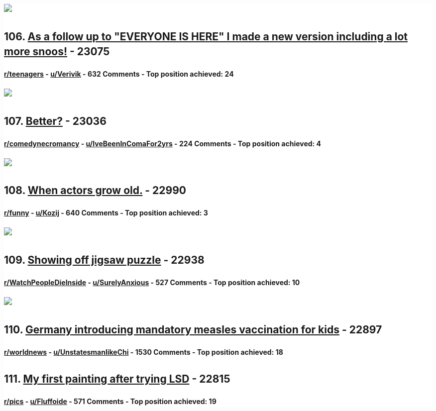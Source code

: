 <a href="https://i.redd.it/w54nq9n23wa31.jpg"><img src="https://b.thumbs.redditmedia.com/9vp_zaA08YWUlLpy93BnBcBau1BrDBFZdE0vCBUlfFA.jpg"></img></a>

## 106. [As a follow up to "EVERYONE IS HERE" I made a new version including a lot more snoos!](http://reddit.com/r/teenagers/comments/cef3tf/as_a_follow_up_to_everyone_is_here_i_made_a_new/) - 23075
#### [r/teenagers](http://reddit.com/r/teenagers) - [u/Verivik](http://reddit.com/u/Verivik) - 632 Comments - Top position achieved: 24

<a href="https://i.redd.it/8s8ukulq3wa31.png"><img src="https://b.thumbs.redditmedia.com/IghVbLaWa7YSUerNM3YlL3WcfypstBVFqdgL9TZb9uo.jpg"></img></a>

## 107. [Better?](http://reddit.com/r/comedynecromancy/comments/ceaqjj/better/) - 23036
#### [r/comedynecromancy](http://reddit.com/r/comedynecromancy) - [u/IveBeenInComaFor2yrs](http://reddit.com/u/IveBeenInComaFor2yrs) - 224 Comments - Top position achieved: 4

<a href="https://i.redd.it/bmv2bwm36ua31.jpg"><img src="https://b.thumbs.redditmedia.com/DRf1YNti40B30XqS02oWAnrNIq5BexUXikAHIDhvZJo.jpg"></img></a>

## 108. [When actors grow old.](http://reddit.com/r/funny/comments/ceinw3/when_actors_grow_old/) - 22990
#### [r/funny](http://reddit.com/r/funny) - [u/Kozij](http://reddit.com/u/Kozij) - 640 Comments - Top position achieved: 3

<a href="https://imgur.com/XZilFPT"><img src="https://b.thumbs.redditmedia.com/DepZ7rhXEaPvf42K4kD6vYQXvA1EqQJqqY-0UYyJU1E.jpg"></img></a>

## 109. [Showing off jigsaw puzzle](http://reddit.com/r/WatchPeopleDieInside/comments/ce9y0c/showing_off_jigsaw_puzzle/) - 22938
#### [r/WatchPeopleDieInside](http://reddit.com/r/WatchPeopleDieInside) - [u/SurelyAnxious](http://reddit.com/u/SurelyAnxious) - 527 Comments - Top position achieved: 10

<a href="https://v.redd.it/4kjjnueaota31"><img src="https://b.thumbs.redditmedia.com/3KawqvpbU6VW4JBqKoq1cGhqwVfIplZJ6X91DIRo11M.jpg"></img></a>

## 110. [Germany introducing mandatory measles vaccination for kids](http://reddit.com/r/worldnews/comments/cebr18/germany_introducing_mandatory_measles_vaccination/) - 22897
#### [r/worldnews](http://reddit.com/r/worldnews) - [u/UnstatesmanlikeChi](http://reddit.com/u/UnstatesmanlikeChi) - 1530 Comments - Top position achieved: 18

## 111. [My first painting after trying LSD](http://reddit.com/r/pics/comments/ced5x1/my_first_painting_after_trying_lsd/) - 22815
#### [r/pics](http://reddit.com/r/pics) - [u/Fluffoide](http://reddit.com/u/Fluffoide) - 571 Comments - Top position achieved: 19
